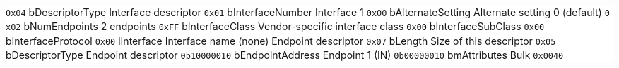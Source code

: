    <td><code>0x04</code></td>
   <td>bDescriptorType</td>
   <td>Interface descriptor</td>
  </tr>
  <tr>
   <td><code>0x01</code></td>
   <td>bInterfaceNumber</td>
   <td>Interface 1</td>
  </tr>
  <tr>
   <td><code>0x00</code></td>
   <td>bAlternateSetting</td>
   <td>Alternate setting 0 (default)</td>
  </tr>
  <tr>
   <td><code>0x02</code></td>
   <td>bNumEndpoints</td>
   <td>2 endpoints</td>
  </tr>
  <tr>
   <td><code>0xFF</code></td>
   <td>bInterfaceClass</td>
   <td>Vendor-specific interface class</td>
  </tr>
  <tr>
   <td><code>0x00</code></td>
   <td>bInterfaceSubClass</td>
   <td></td>
  </tr>
  <tr>
   <td><code>0x00</code></td>
   <td>bInterfaceProtocol</td>
   <td></td>
  </tr>
  <tr>
   <td><code>0x00</code></td>
   <td>iInterface</td>
   <td>Interface name (none)</td>
  </tr>
  <tr class="alt">
   <td colspan="3">Endpoint descriptor</td>
  </tr>
  <tr>
   <td><code>0x07</code></td>
   <td>bLength</td>
   <td>Size of this descriptor</td>
  </tr>
  <tr>
   <td><code>0x05</code></td>
   <td>bDescriptorType</td>
   <td>Endpoint descriptor</td>
  </tr>
  <tr>
   <td><code>0b10000010</code></td>
   <td>bEndpointAddress</td>
   <td>Endpoint 1 (IN)</td>
  </tr>
  <tr>
   <td><code>0b00000010</code></td>
   <td>bmAttributes</td>
   <td>Bulk</td>
  </tr>
  <tr>
   <td><code>0x0040</code></td>